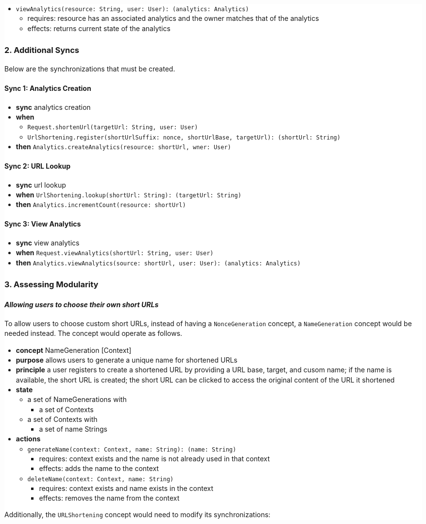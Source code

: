   - `viewAnalytics(resource: String, user: User): (analytics: Analytics)`
    - requires: resource has an associated analytics and the owner matches that of the analytics
    - effects: returns current state of the analytics

### 2. Additional Syncs

Below are the synchronizations that must be created.

#### Sync 1: Analytics Creation

- **sync** analytics creation
- **when**
  - `Request.shortenUrl(targetUrl: String, user: User)`
  - `UrlShortening.register(shortUrlSuffix: nonce, shortUrlBase, targetUrl): (shortUrl: String)`
- **then** `Analytics.createAnalytics(resource: shortUrl, wner: User)`

#### Sync 2: URL Lookup

- **sync** url lookup
- **when** `UrlShortening.lookup(shortUrl: String): (targetUrl: String)`
- **then** `Analytics.incrementCount(resource: shortUrl)`

#### Sync 3: View Analytics

- **sync** view analytics
- **when** `Request.viewAnalytics(shortUrl: String, user: User)`
- **then** `Analytics.viewAnalytics(source: shortUrl, user: User): (analytics: Analytics)`

### 3. Assessing Modularity

#### _Allowing users to choose their own short URLs_

To allow users to choose custom short URLs, instead of having a `NonceGeneration` concept, a `NameGeneration` concept would be needed instead. The concept would operate as follows.

- **concept** NameGeneration \[Context\]
- **purpose** allows users to generate a unique name for shortened URLs
- **principle** a user registers to create a shortened URL by providing a URL base, target, and cusom name; if the name is available, the short URL is created; the short URL can be clicked to access the original content of the URL it shortened
- **state**
  - a set of NameGenerations with
    - a set of Contexts
  - a set of Contexts with
    - a set of name Strings
- **actions**
  - `generateName(context: Context, name: String): (name: String)`
    - requires: context exists and the name is not already used in that context
    - effects: adds the name to the context
  - `deleteName(context: Context, name: String)`
    - requires: context exists and name exists in the context
    - effects: removes the name from the context

Additionally, the `URLShortening` concept would need to modify its synchronizations:
